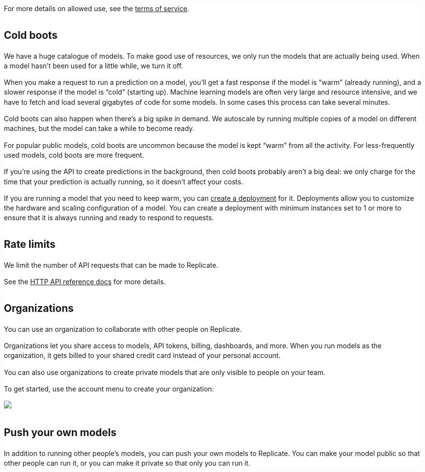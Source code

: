 For more details on allowed use, see the [terms of service](https://replicate.com/terms).

[](#cold-boots)Cold boots
-------------------------

We have a huge catalogue of models. To make good use of resources, we only run the models that are actually being used. When a model hasn’t been used for a little while, we turn it off.

When you make a request to run a prediction on a model, you’ll get a fast response if the model is “warm” (already running), and a slower response if the model is “cold” (starting up). Machine learning models are often very large and resource intensive, and we have to fetch and load several gigabytes of code for some models. In some cases this process can take several minutes.

Cold boots can also happen when there’s a big spike in demand. We autoscale by running multiple copies of a model on different machines, but the model can take a while to become ready.

For popular public models, cold boots are uncommon because the model is kept “warm” from all the activity. For less-frequently used models, cold boots are more frequent.

If you’re using the API to create predictions in the background, then cold boots probably aren’t a big deal: we only charge for the time that your prediction is actually running, so it doesn’t affect your costs.

If you are running a model that you need to keep warm, you can [create a deployment](/docs/topics/deployments) for it. Deployments allow you to customize the hardware and scaling configuration of a model. You can create a deployment with minimum instances set to 1 or more to ensure that it is always running and ready to respond to requests.

[](#rate-limits)Rate limits
---------------------------

We limit the number of API requests that can be made to Replicate.

See the [HTTP API reference docs](https://replicate.com/docs/reference/http#rate-limits) for more details.

[](#organizations)Organizations
-------------------------------

You can use an organization to collaborate with other people on Replicate.

Organizations let you share access to models, API tokens, billing, dashboards, and more. When you run models as the organization, it gets billed to your shared credit card instead of your personal account.

You can also use organizations to create private models that are only visible to people on your team.

To get started, use the account menu to create your organization:

![](https://github.com/replicate/cog/assets/2289/7f2640b7-3add-4705-a053-328760565f99)

[](#push-your-own-models)Push your own models
---------------------------------------------

In addition to running other people’s models, you can push your own models to Replicate. You can make your model public so that other people can run it, or you can make it private so that only you can run it.
